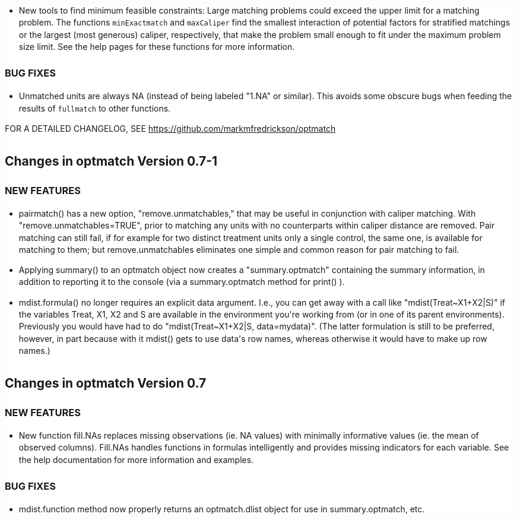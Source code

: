 - New tools to find minimum feasible constraints: Large matching problems could
  exceed the upper limit for a matching problem. The functions `minExactmatch`
  and `maxCaliper` find the smallest interaction of potential factors for
  stratified matchings or the largest (most generous) caliper, respectively,
  that make the problem small enough to fit under the maximum problem size
  limit. See the help pages for these functions for more information.

### BUG FIXES

- Unmatched units are always NA (instead of being labeled "1.NA" or similar).
  This avoids some obscure bugs when feeding the results of `fullmatch` to other
  functions.

FOR A DETAILED CHANGELOG, SEE https://github.com/markmfredrickson/optmatch

## Changes in optmatch Version 0.7-1

### NEW FEATURES

- pairmatch() has a new option, "remove.unmatchables," that may be useful in
  conjunction with caliper matching. With "remove.unmatchables=TRUE", prior to
  matching any units with no counterparts within caliper distance are removed.
  Pair matching can still fail, if for example for two distinct treatment units
  only a single control, the same one, is available for matching to them; but
  remove.unmatchables eliminates one simple and common reason for pair matching
  to fail.

- Applying summary() to an optmatch object now creates a "summary.optmatch"
  containing the summary information, in addition to reporting it to the console
  (via a summary.optmatch method for print() ).

- mdist.formula() no longer requires an explicit data argument. I.e., you can
  get away with a call like "mdist(Treat~X1+X2|S)" if the variables Treat, X1,
  X2 and S are available in the environment you're working from (or in one of
  its parent environments). Previously you would have had to do
  "mdist(Treat~X1+X2|S, data=mydata)". (The latter formulation is still to be
  preferred, however, in part because with it mdist() gets to use data's row
  names, whereas otherwise it would have to make up row names.)

## Changes in optmatch Version 0.7

### NEW FEATURES

- New function fill.NAs replaces missing observations (ie. NA values) with
  minimally informative values (ie. the mean of observed columns). Fill.NAs
  handles functions in formulas intelligently and provides missing indicators
  for each variable. See the help documentation for more information and
  examples.

### BUG FIXES

- mdist.function method now properly returns an optmatch.dlist object for use in
  summary.optmatch, etc.
